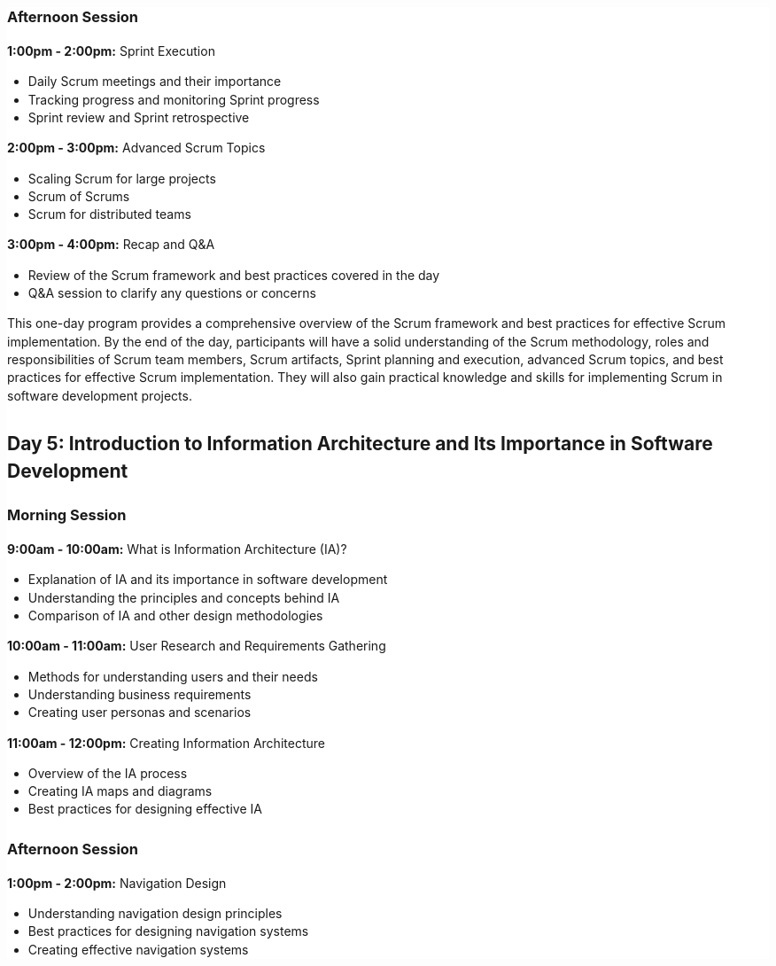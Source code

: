 ### Afternoon Session

**1:00pm - 2:00pm:** Sprint Execution

- Daily Scrum meetings and their importance
- Tracking progress and monitoring Sprint progress
- Sprint review and Sprint retrospective

**2:00pm - 3:00pm:** Advanced Scrum Topics

- Scaling Scrum for large projects
- Scrum of Scrums
- Scrum for distributed teams

**3:00pm - 4:00pm:** Recap and Q&A

- Review of the Scrum framework and best practices covered in the day
- Q&A session to clarify any questions or concerns

This one-day program provides a comprehensive overview of the Scrum framework and best practices for effective Scrum implementation. By the end of the day, participants will have a solid understanding of the Scrum methodology, roles and responsibilities of Scrum team members, Scrum artifacts, Sprint planning and execution, advanced Scrum topics, and best practices for effective Scrum implementation. They will also gain practical knowledge and skills for implementing Scrum in software development projects.

## Day 5: Introduction to Information Architecture and Its Importance in Software Development

### Morning Session

**9:00am - 10:00am:** What is Information Architecture (IA)?

- Explanation of IA and its importance in software development
- Understanding the principles and concepts behind IA
- Comparison of IA and other design methodologies

**10:00am - 11:00am:** User Research and Requirements Gathering

- Methods for understanding users and their needs
- Understanding business requirements
- Creating user personas and scenarios

**11:00am - 12:00pm:** Creating Information Architecture

- Overview of the IA process
- Creating IA maps and diagrams
- Best practices for designing effective IA

### Afternoon Session

**1:00pm - 2:00pm:** Navigation Design

- Understanding navigation design principles
- Best practices for designing navigation systems
- Creating effective navigation systems
